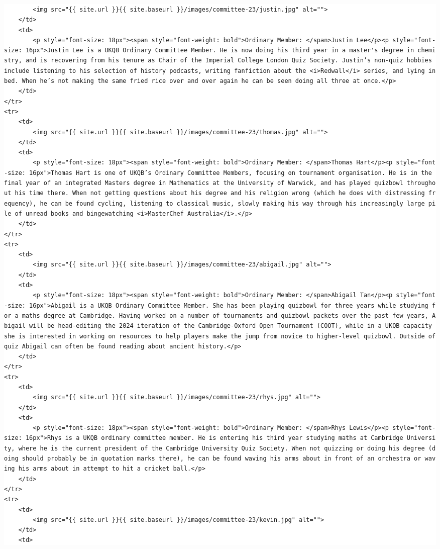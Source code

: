             <img src="{{ site.url }}{{ site.baseurl }}/images/committee-23/justin.jpg" alt="">
        </td>
        <td>
            <p style="font-size: 18px"><span style="font-weight: bold">Ordinary Member: </span>Justin Lee</p><p style="font-size: 16px">Justin Lee is a UKQB Ordinary Committee Member. He is now doing his third year in a master's degree in chemistry, and is recovering from his tenure as Chair of the Imperial College London Quiz Society. Justin’s non-quiz hobbies include listening to his selection of history podcasts, writing fanfiction about the <i>Redwall</i> series, and lying in bed. When he’s not making the same fried rice over and over again he can be seen doing all three at once.</p>
        </td>
    </tr>
    <tr>
        <td>
            <img src="{{ site.url }}{{ site.baseurl }}/images/committee-23/thomas.jpg" alt="">
        </td>
        <td>
            <p style="font-size: 18px"><span style="font-weight: bold">Ordinary Member: </span>Thomas Hart</p><p style="font-size: 16px">Thomas Hart is one of UKQB’s Ordinary Committee Members, focusing on tournament organisation. He is in the final year of an integrated Masters degree in Mathematics at the University of Warwick, and has played quizbowl throughout his time there. When not getting questions about his degree and his religion wrong (which he does with distressing frequency), he can be found cycling, listening to classical music, slowly making his way through his increasingly large pile of unread books and bingewatching <i>MasterChef Australia</i>.</p>
        </td>
    </tr>
    <tr>
        <td>
            <img src="{{ site.url }}{{ site.baseurl }}/images/committee-23/abigail.jpg" alt="">
        </td>
        <td>
            <p style="font-size: 18px"><span style="font-weight: bold">Ordinary Member: </span>Abigail Tan</p><p style="font-size: 16px">Abigail is a UKQB Ordinary Committee Member. She has been playing quizbowl for three years while studying for a maths degree at Cambridge. Having worked on a number of tournaments and quizbowl packets over the past few years, Abigail will be head-editing the 2024 iteration of the Cambridge-Oxford Open Tournament (COOT), while in a UKQB capacity she is interested in working on resources to help players make the jump from novice to higher-level quizbowl. Outside of quiz Abigail can often be found reading about ancient history.</p>
        </td>
    </tr>
    <tr>
        <td>
            <img src="{{ site.url }}{{ site.baseurl }}/images/committee-23/rhys.jpg" alt="">
        </td>
        <td>
            <p style="font-size: 18px"><span style="font-weight: bold">Ordinary Member: </span>Rhys Lewis</p><p style="font-size: 16px">Rhys is a UKQB ordinary committee member. He is entering his third year studying maths at Cambridge University, where he is the current president of the Cambridge University Quiz Society. When not quizzing or doing his degree (doing should probably be in quotation marks there), he can be found waving his arms about in front of an orchestra or waving his arms about in attempt to hit a cricket ball.</p>
        </td>
    </tr>
    <tr>
        <td>
            <img src="{{ site.url }}{{ site.baseurl }}/images/committee-23/kevin.jpg" alt="">
        </td>
        <td>